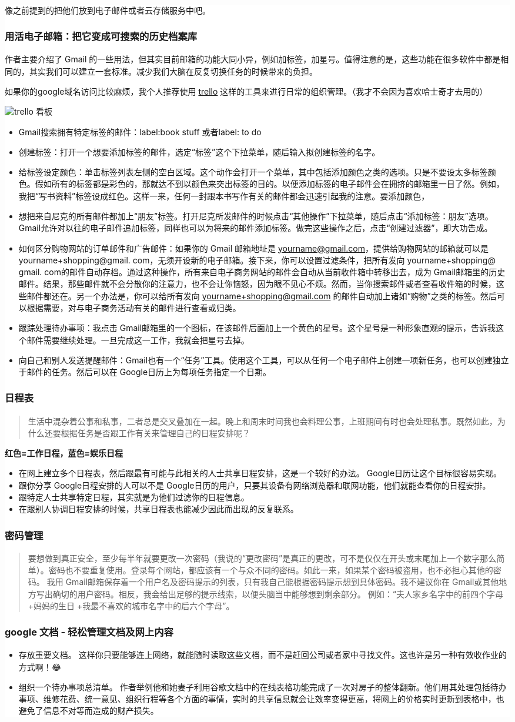 像之前提到的把他们放到电子邮件或者云存储服务中吧。

### 用活电子邮箱：把它变成可搜索的历史档案库

作者主要介绍了 Gmail 的一些用法，但其实目前邮箱的功能大同小异，例如加标签，加星号。值得注意的是，这些功能在很多软件中都是相同的，其实我们可以建立一套标准。减少我们大脑在反复切换任务的时候带来的负担。

如果你的google域名访问比较麻烦，我个人推荐使用 [trello](https://trello.com/) 这样的工具来进行日常的组织管理。（我才不会因为喜欢哈士奇才去用的）

![trello 看板](https://xinghe-blog-bucket.oss-cn-beijing.aliyuncs.com/img/getting-organized-in-the-google-era-01.jpg)

- Gmail搜索拥有特定标签的邮件：label:book stuff 或者label: to do

- 创建标签：打开一个想要添加标签的邮件，选定“标签”这个下拉菜单，随后输入拟创建标签的名字。

- 给标签设定颜色：单击标签列表左侧的空白区域。这个动作会打开一个菜单，其中包括添加颜色之类的选项。只是不要设太多标签颜色。假如所有的标签都是彩色的，那就达不到以颜色来突出标签的目的。以便添加标签的电子邮件会在拥挤的邮箱里一目了然。例如，我把“写书资料”标签设成红色。这样一来，任何一封跟本书写作有关的邮件都会迅速引起我的注意。要添加颜色，


- 想把来自尼克的所有邮件都加上“朋友”标签。打开尼克所发邮件的时候点击“其他操作”下拉菜单，随后点击“添加标签：朋友”选项。Gmail允许对以往的电子邮件追加标签，同样也可以为将来的邮件添加标签。做完这些操作之后，点击“创建过滤器”，即大功告成。

- 如何区分购物网站的订单邮件和广告邮件：如果你的 Gmail 邮箱地址是 yourname@gmail.com，提供给购物网站的邮箱就可以是 yourname+shopping@gmail. com，无须开设新的电子邮箱。接下来，你可以设置过滤条件，把所有发向 yourname+shopping@ gmail. com的邮件自动存档。通过这种操作，所有来自电子商务网站的邮件会自动从当前收件箱中转移出去，成为 Gmail邮箱里的历史邮件。结果，那些邮件就不会分散你的注意力，也不会让你恼怒，因为眼不见心不烦。然而，当你搜索邮件或者查看收件箱的时候，这些邮件都还在。另一个办法是，你可以给所有发向 yourname+shopping@gmail.com 的邮件自动加上诸如“购物”之类的标签。然后可以根据需要，对与电子商务活动有关的邮件进行查看或归类。

- 跟踪处理待办事项：我点击 Gmail邮箱里的一个图标，在该邮件后面加上一个黄色的星号。这个星号是一种形象直观的提示，告诉我这个邮件需要继续处理。一旦完成这一工作，我就会把星号去掉。

- 向自己和别人发送提醒邮件：Gmail也有一个“任务”工具。使用这个工具，可以从任何一个电子邮件上创建一项新任务，也可以创建独立于邮件的任务。然后可以在 Google日历上为每项任务指定一个日期。

### 日程表

> 生活中混杂着公事和私事，二者总是交叉叠加在一起。晚上和周末时间我也会料理公事，上班期间有时也会处理私事。既然如此，为什么还要根据任务是否跟工作有关来管理自己的日程安排呢？

**红色=工作日程，蓝色=娱乐日程**

- 在网上建立多个日程表，然后跟最有可能与此相关的人士共享日程安排，这是一个较好的办法。 Google日历让这个目标很容易实现。
- 跟你分享 Google日程安排的人可以不是 Google日历的用户，只要其设备有网络浏览器和联网功能，他们就能查看你的日程安排。 
- 跟特定人士共享特定日程，其实就是为他们过滤你的日程信息。 
- 在跟别人协调日程安排的时候，共享日程表也能减少因此而出现的反复联系。

### 密码管理

> 要想做到真正安全，至少每半年就要更改一次密码（我说的“更改密码”是真正的更改，可不是仅仅在开头或末尾加上一个数字那么简单）。密码也不要重复使用。登录每个网站，都应该有一个与众不同的密码。如此一来，如果某个密码被盗用，也不必担心其他的密码。
我用 Gmail邮箱保存着一个用户名及密码提示的列表，只有我自己能根据密码提示想到具体密码。我不建议你在 Gmail或其他地方写出确切的用户密码。相反，我会给出足够的提示线索，以便头脑当中能够想到剩余部分。
例如：“夫人家乡名字中的前四个字母 +妈妈的生日 +我最不喜欢的城市名字中的后六个字母”。

### google 文档 - 轻松管理文档及网上内容

- 存放重要文档。
这样你只要能够连上网络，就能随时读取这些文档，而不是赶回公司或者家中寻找文件。这也许是另一种有效收作业的方式啊！😂

- 组织一个待办事项总清单。
作者举例他和她妻子利用谷歌文档中的在线表格功能完成了一次对房子的整体翻新。他们用其处理包括待办事项、维修花费、统一意见、组织行程等各个方面的事情，实时的共享信息就会让效率变得更高，将网上的价格实时更新到表格中，也避免了信息不对等而造成的财产损失。
